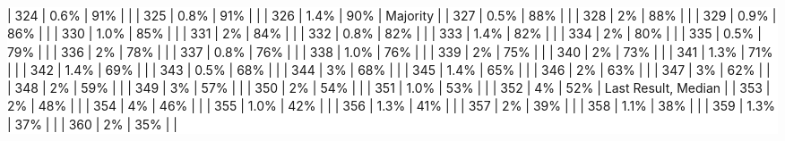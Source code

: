 | 324 | 0.6% | 91% |  |
| 325 | 0.8% | 91% |  |
| 326 | 1.4% | 90% | Majority |
| 327 | 0.5% | 88% |  |
| 328 | 2% | 88% |  |
| 329 | 0.9% | 86% |  |
| 330 | 1.0% | 85% |  |
| 331 | 2% | 84% |  |
| 332 | 0.8% | 82% |  |
| 333 | 1.4% | 82% |  |
| 334 | 2% | 80% |  |
| 335 | 0.5% | 79% |  |
| 336 | 2% | 78% |  |
| 337 | 0.8% | 76% |  |
| 338 | 1.0% | 76% |  |
| 339 | 2% | 75% |  |
| 340 | 2% | 73% |  |
| 341 | 1.3% | 71% |  |
| 342 | 1.4% | 69% |  |
| 343 | 0.5% | 68% |  |
| 344 | 3% | 68% |  |
| 345 | 1.4% | 65% |  |
| 346 | 2% | 63% |  |
| 347 | 3% | 62% |  |
| 348 | 2% | 59% |  |
| 349 | 3% | 57% |  |
| 350 | 2% | 54% |  |
| 351 | 1.0% | 53% |  |
| 352 | 4% | 52% | Last Result, Median |
| 353 | 2% | 48% |  |
| 354 | 4% | 46% |  |
| 355 | 1.0% | 42% |  |
| 356 | 1.3% | 41% |  |
| 357 | 2% | 39% |  |
| 358 | 1.1% | 38% |  |
| 359 | 1.3% | 37% |  |
| 360 | 2% | 35% |  |